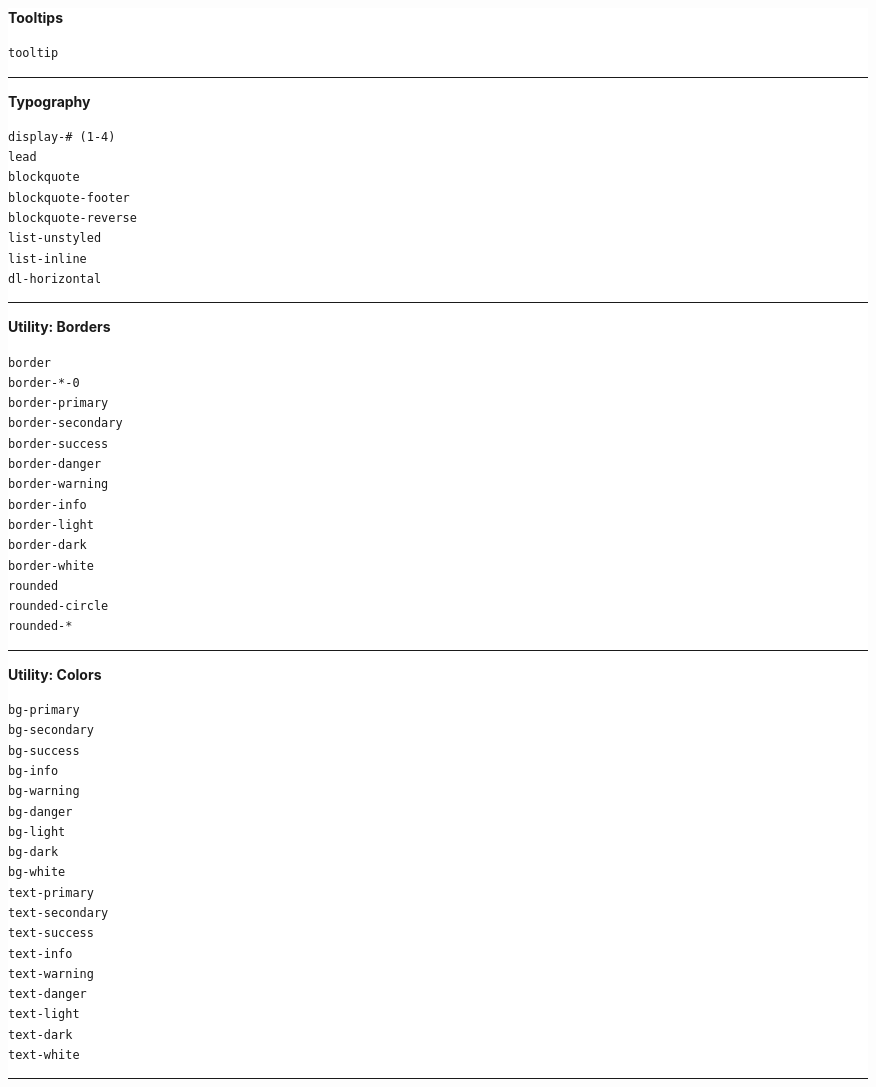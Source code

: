 
**Tooltips**

    tooltip

---

**Typography**

    display-# (1-4)
    lead
    blockquote
    blockquote-footer
    blockquote-reverse
    list-unstyled
    list-inline
    dl-horizontal

---

**Utility: Borders**

    border
    border-*-0
    border-primary
    border-secondary
    border-success
    border-danger
    border-warning
    border-info
    border-light
    border-dark
    border-white
    rounded
    rounded-circle
    rounded-*

---

**Utility: Colors**

    bg-primary
    bg-secondary
    bg-success
    bg-info
    bg-warning
    bg-danger
    bg-light
    bg-dark
    bg-white
    text-primary
    text-secondary
    text-success
    text-info
    text-warning
    text-danger
    text-light
    text-dark
    text-white

---